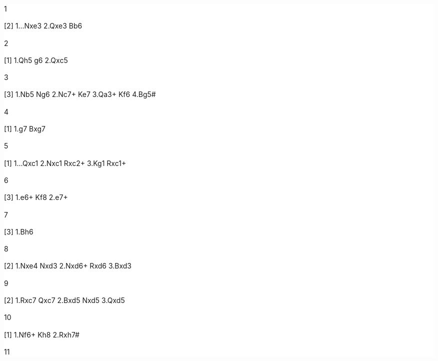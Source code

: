 1

<diagram fen="r2q1rk1/ppp3pp/3p2n1/b2PPn2/2P5/2N1B3/PP1Q2PP/R3NRK1 b - - 0 1" color="0" apply="1"/>

[2] 1...Nxe3 2.Qxe3 Bb6

2

<diagram fen="r1bq2k1/p1pp1ppp/1np1r3/2b5/2P5/P2B4/1P3PPP/RNBQ1RK1 w - - 0 1" color="0" apply="1"/>

[1] 1.Qh5 g6 2.Qxc5

3

<diagram fen="r2qkb1r/pp1bnppp/2n1p3/3p4/Q3PB2/2N2N2/PPP2PPP/R3KB1R w KQkq - 0 1" color="0" apply="1"/>

[3] 1.Nb5 Ng6 2.Nc7+ Ke7 3.Qa3+ Kf6 4.Bg5#

4

<diagram fen="8/8/6P1/4bk1K/8/5n2/8/8 w - - 0 1" color="0" apply="1"/>

[1] 1.g7 Bxg7

5

<diagram fen="1R6/p1p2ppk/2p5/2r1p1q1/P2pP3/1N1P1bPP/2P4K/2Q5 b - - 0 1" color="0" apply="1"/>

[1] 1...Qxc1 2.Nxc1 Rxc2+ 3.Kg1 Rxc1+

6

<diagram fen="3r4/5kq1/1r1p1NpQ/2p1P1P1/2P2p2/1P1R4/5P1K/8 w - - 0 1" color="0" apply="1"/>

[3] 1.e6+ Kf8 2.e7+

7

<diagram fen="2r3nk/3b3p/3pNpp1/3P4/1p2P3/1B1qBQPP/P2b3K/5R2 w - - 0 1" color="0" apply="1"/>

[3] 1.Bh6

8

<diagram fen="3rk2r/5ppp/p2q4/1p3b2/1n1pn3/3Q1N2/PPPNBPPP/3RR1K1 w k - 0 1" color="0" apply="1"/>

[2] 1.Nxe4 Nxd3 2.Nxd6+ Rxd6 3.Bxd3

9

<diagram fen="5rk1/2b1npp1/r2q3p/ppRn1P2/3pQ1PN/PB1P4/1P1B1P1P/4R2K w - - 0 1" color="0" apply="1"/>

[2] 1.Rxc7 Qxc7 2.Bxd5 Nxd5 3.Qxd5

10

<diagram fen="5bk1/1R5p/4p2p/3pPp2/p1qP2N1/3R1Q1P/2r3r1/5K2 w - - 0 1" color="0" apply="1"/>

[1] 1.Nf6+ Kh8 2.Rxh7#

11

<diagram fen="2r2rk1/p1Rn1pp1/1p2pn1p/q7/3PP2B/P2Q1N2/5PPP/2R3K1 b - - 0 1" color="0" apply="1"/>
